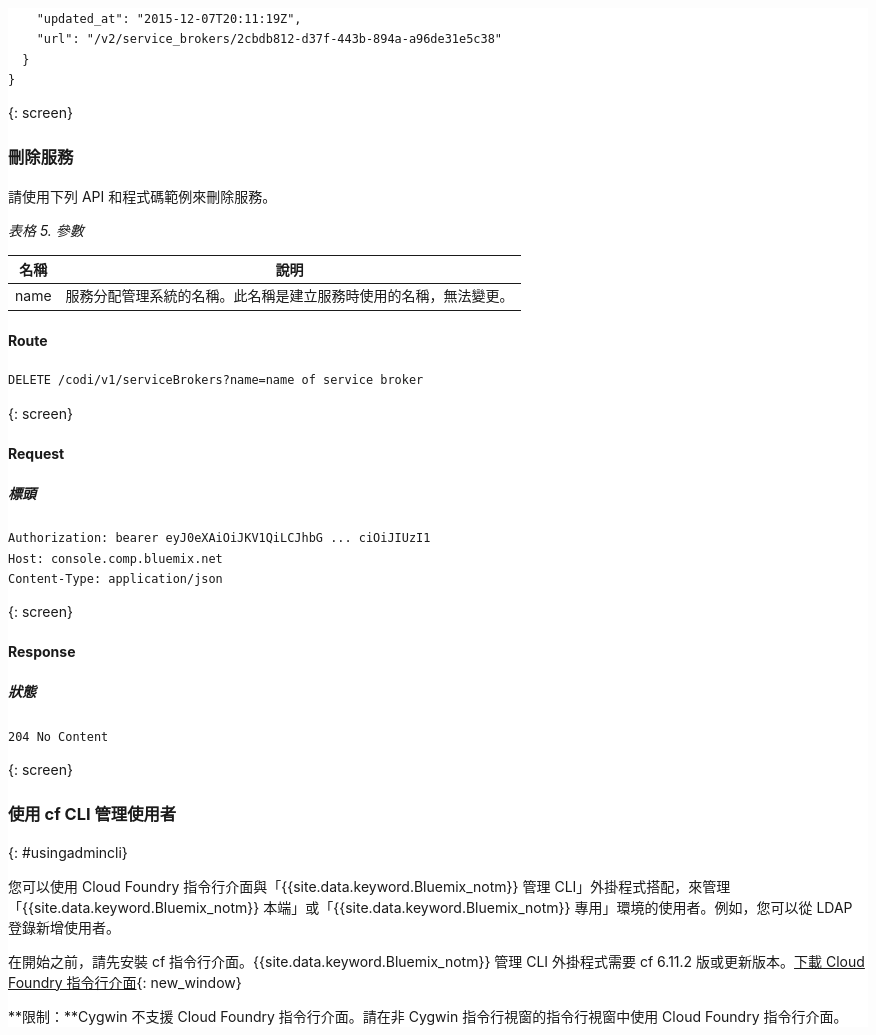 ```
    "updated_at": "2015-12-07T20:11:19Z",
    "url": "/v2/service_brokers/2cbdb812-d37f-443b-894a-a96de31e5c38"
  }
}
```
{: screen}

### 刪除服務

請使用下列 API 和程式碼範例來刪除服務。

*表格 5. 參數*

| **名稱** | **說明** |
|-----------------|-------------------|
| name | 服務分配管理系統的名稱。此名稱是建立服務時使用的名稱，無法變更。 |

#### Route

```
DELETE /codi/v1/serviceBrokers?name=name of service broker
```
{: screen}

#### Request

##### 標頭

```
Authorization: bearer eyJ0eXAiOiJKV1QiLCJhbG ... ciOiJIUzI1
Host: console.comp.bluemix.net
Content-Type: application/json
```
{: screen}

#### Response

##### 狀態

```
204 No Content
```
{: screen}

### 使用 cf CLI 管理使用者
{: #usingadmincli}

您可以使用 Cloud Foundry 指令行介面與「{{site.data.keyword.Bluemix_notm}} 管理 CLI」外掛程式搭配，來管理「{{site.data.keyword.Bluemix_notm}} 本端」或「{{site.data.keyword.Bluemix_notm}} 專用」環境的使用者。例如，您可以從 LDAP 登錄新增使用者。

在開始之前，請先安裝 cf 指令行介面。{{site.data.keyword.Bluemix_notm}} 管理
CLI 外掛程式需要 cf 6.11.2 版或更新版本。[下載 Cloud Foundry 指令行介面](https://github.com/cloudfoundry/cli/releases){: new_window}

**限制：**Cygwin 不支援 Cloud Foundry 指令行介面。請在非 Cygwin 指令行視窗的指令行視窗中使用 Cloud Foundry 指令行介面。
